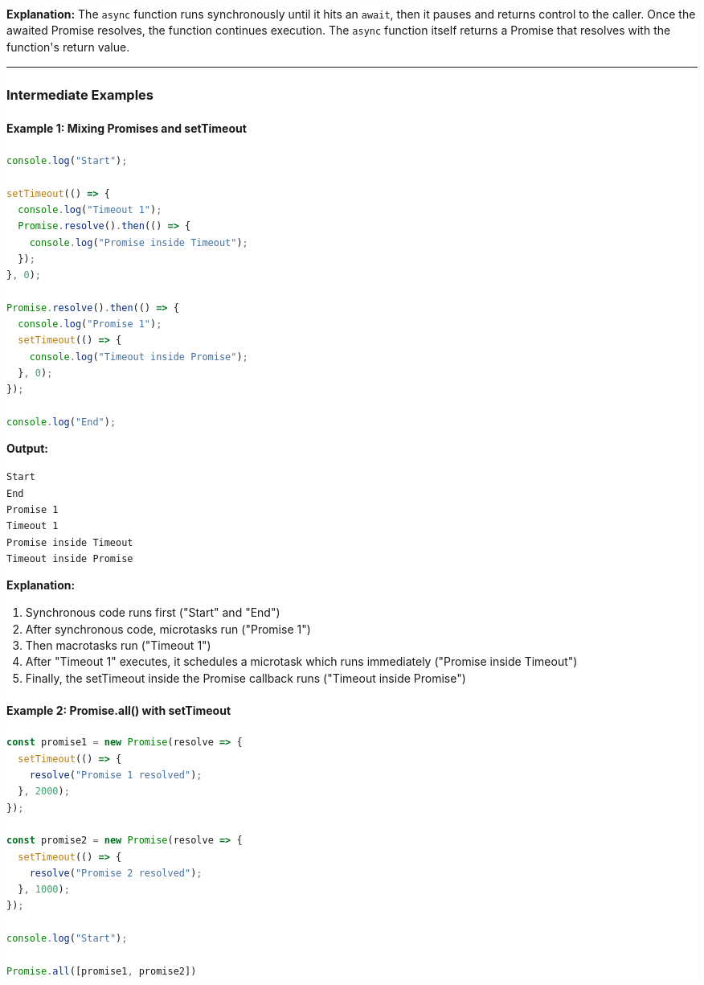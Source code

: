 **Explanation:** The `async` function runs synchronously until it hits an `await`, then it pauses and returns control to the caller. Once the awaited Promise resolves, the function continues execution. The `async` function itself returns a Promise that resolves with the function's return value.

---

### Intermediate Examples

#### Example 1: Mixing Promises and setTimeout

```javascript
console.log("Start");

setTimeout(() => {
  console.log("Timeout 1");
  Promise.resolve().then(() => {
    console.log("Promise inside Timeout");
  });
}, 0);

Promise.resolve().then(() => {
  console.log("Promise 1");
  setTimeout(() => {
    console.log("Timeout inside Promise");
  }, 0);
});

console.log("End");
```

**Output:**
```
Start
End
Promise 1
Timeout 1
Promise inside Timeout
Timeout inside Promise
```

**Explanation:** 
1. Synchronous code runs first ("Start" and "End")
2. After synchronous code, microtasks run ("Promise 1")
3. Then macrotasks run ("Timeout 1")
4. After "Timeout 1" executes, it schedules a microtask which runs immediately ("Promise inside Timeout")
5. Finally, the setTimeout inside the Promise callback runs ("Timeout inside Promise")

#### Example 2: Promise.all() with setTimeout

```javascript
const promise1 = new Promise(resolve => {
  setTimeout(() => {
    resolve("Promise 1 resolved");
  }, 2000);
});

const promise2 = new Promise(resolve => {
  setTimeout(() => {
    resolve("Promise 2 resolved");
  }, 1000);
});

console.log("Start");

Promise.all([promise1, promise2])
```